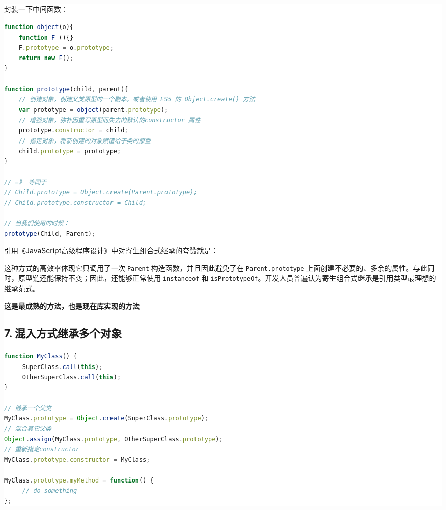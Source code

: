 封装一下中间函数：

```js
function object(o){
    function F (){}
    F.prototype = o.prototype;
    return new F();
}

function prototype(child, parent){
    // 创建对象，创建父类原型的一个副本，或者使用 ES5 的 Object.create() 方法
    var prototype = object(parent.prototype);
    // 增强对象，弥补因重写原型而失去的默认的constructor 属性
    prototype.constructor = child;
    // 指定对象，将新创建的对象赋值给子类的原型
    child.prototype = prototype;
}

// =》 等同于
// Child.prototype = Object.create(Parent.prototype);
// Child.prototype.constructor = Child;

// 当我们使用的时候：
prototype(Child, Parent);
```



引用《JavaScript高级程序设计》中对寄生组合式继承的夸赞就是：

这种方式的高效率体现它只调用了一次 `Parent` 构造函数，并且因此避免了在 `Parent.prototype` 上面创建不必要的、多余的属性。与此同时，原型链还能保持不变；因此，还能够正常使用 `instanceof` 和 `isPrototypeOf`。开发人员普遍认为寄生组合式继承是引用类型最理想的继承范式。

**这是最成熟的方法，也是现在库实现的方法**

## 7. 混入方式继承多个对象

```js
function MyClass() {
     SuperClass.call(this);
     OtherSuperClass.call(this);
}

// 继承一个父类
MyClass.prototype = Object.create(SuperClass.prototype);
// 混合其它父类
Object.assign(MyClass.prototype, OtherSuperClass.prototype);
// 重新指定constructor
MyClass.prototype.constructor = MyClass;

MyClass.prototype.myMethod = function() {
     // do something
};
```
